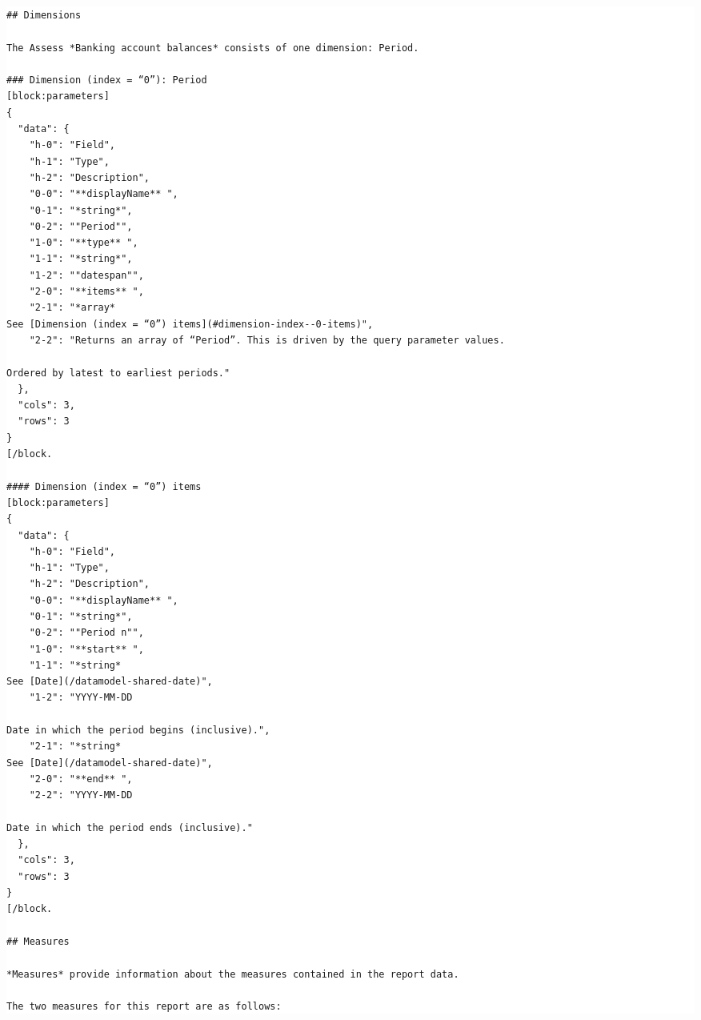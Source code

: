 ```http
## Dimensions

The Assess *Banking account balances* consists of one dimension: Period.

### Dimension (index = “0”): Period
[block:parameters]
{
  "data": {
    "h-0": "Field",
    "h-1": "Type",
    "h-2": "Description",
    "0-0": "**displayName** ",
    "0-1": "*string*",
    "0-2": ""Period"",
    "1-0": "**type** ",
    "1-1": "*string*",
    "1-2": ""datespan"",
    "2-0": "**items** ",
    "2-1": "*array*
See [Dimension (index = “0”) items](#dimension-index--0-items)",
    "2-2": "Returns an array of “Period”. This is driven by the query parameter values.

Ordered by latest to earliest periods."
  },
  "cols": 3,
  "rows": 3
}
[/block.

#### Dimension (index = “0”) items
[block:parameters]
{
  "data": {
    "h-0": "Field",
    "h-1": "Type",
    "h-2": "Description",
    "0-0": "**displayName** ",
    "0-1": "*string*",
    "0-2": ""Period n"",
    "1-0": "**start** ",
    "1-1": "*string*
See [Date](/datamodel-shared-date)",
    "1-2": "YYYY-MM-DD

Date in which the period begins (inclusive).",
    "2-1": "*string*
See [Date](/datamodel-shared-date)",
    "2-0": "**end** ",
    "2-2": "YYYY-MM-DD

Date in which the period ends (inclusive)."
  },
  "cols": 3,
  "rows": 3
}
[/block.

## Measures

*Measures* provide information about the measures contained in the report data.

The two measures for this report are as follows:

```